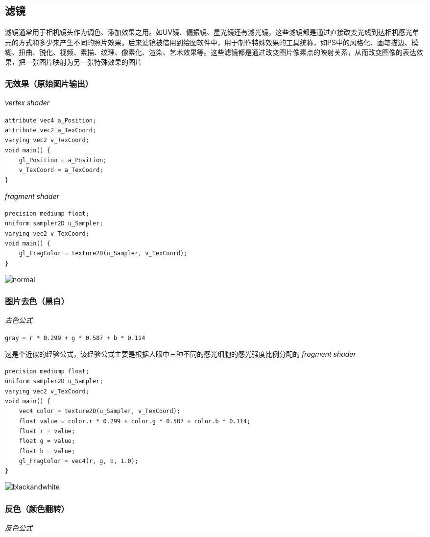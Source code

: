 ## 滤镜
滤镜通常用于相机镜头作为调色、添加效果之用。如UV镜、偏振镜、星光镜还有滤光镜，这些滤镜都是通过直接改变光线到达相机感光单元的方式和多少来产生不同的照片效果。后来滤镜被借用到绘图软件中，用于制作特殊效果的工具统称，如PS中的风格化、画笔描边、模糊、扭曲、锐化、视频、素描、纹理、像素化、渲染、艺术效果等。这些滤镜都是通过改变图片像素点的映射关系，从而改变图像的表达效果，把一张图片映射为另一张特殊效果的图片

### 无效果（原始图片输出）
*vertex shader*

```
attribute vec4 a_Position;
attribute vec2 a_TexCoord;
varying vec2 v_TexCoord;
void main() {
    gl_Position = a_Position;
    v_TexCoord = a_TexCoord;
}
```
*fragment shader*

```
precision mediump float;
uniform sampler2D u_Sampler;
varying vec2 v_TexCoord;
void main() {
    gl_FragColor = texture2D(u_Sampler, v_TexCoord);
}
```
![normal](http://metaimg.baichanghui.com/METADATA/2ca614f8-48ff-4ba8-a9eb-e43deccd1fcc)
### 图片去色（黑白）
*去色公式*

``` 
gray = r * 0.299 + g * 0.587 + b * 0.114
```
这是个近似的经验公式，该经验公式主要是根据人眼中三种不同的感光细胞的感光强度比例分配的
*fragment shader*

```
precision mediump float;
uniform sampler2D u_Sampler;
varying vec2 v_TexCoord;
void main() {
    vec4 color = texture2D(u_Sampler, v_TexCoord);
    float value = color.r * 0.299 + color.g * 0.587 + color.b * 0.114;
    float r = value;
    float g = value;
    float b = value;
    gl_FragColor = vec4(r, g, b, 1.0);
}
```
![blackandwhite](http://metaimg.baichanghui.com/METADATA/7150b78a-0857-4baf-9999-d225f6be1e37)
### 反色（颜色翻转）
*反色公式*
